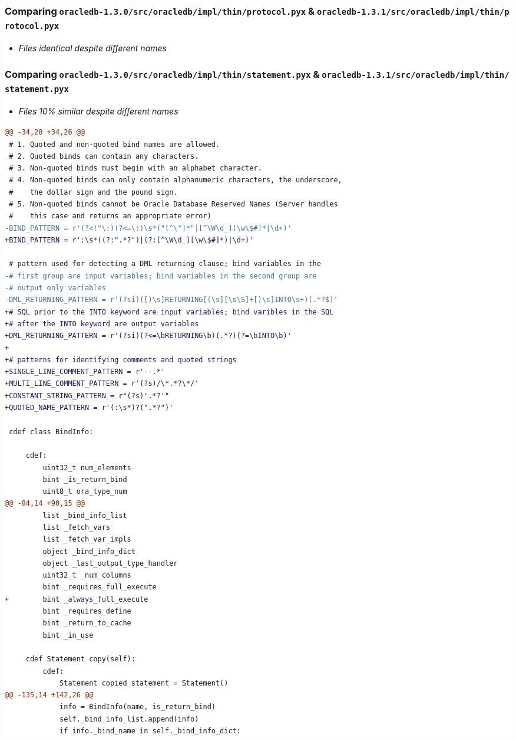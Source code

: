 ### Comparing `oracledb-1.3.0/src/oracledb/impl/thin/protocol.pyx` & `oracledb-1.3.1/src/oracledb/impl/thin/protocol.pyx`

 * *Files identical despite different names*

### Comparing `oracledb-1.3.0/src/oracledb/impl/thin/statement.pyx` & `oracledb-1.3.1/src/oracledb/impl/thin/statement.pyx`

 * *Files 10% similar despite different names*

```diff
@@ -34,20 +34,26 @@
 # 1. Quoted and non-quoted bind names are allowed.
 # 2. Quoted binds can contain any characters.
 # 3. Non-quoted binds must begin with an alphabet character.
 # 4. Non-quoted binds can only contain alphanumeric characters, the underscore,
 #    the dollar sign and the pound sign.
 # 5. Non-quoted binds cannot be Oracle Database Reserved Names (Server handles
 #    this case and returns an appropriate error)
-BIND_PATTERN = r'(?<!"\:)(?<=\:)\s*("[^\"]*"|[^\W\d_][\w\$#]*|\d+)'
+BIND_PATTERN = r':\s*((?:".*?")|(?:[^\W\d_][\w\$#]*)|\d+)'
 
 # pattern used for detecting a DML returning clause; bind variables in the
-# first group are input variables; bind variables in the second group are
-# output only variables
-DML_RETURNING_PATTERN = r'(?si)([)\s]RETURNING[(\s][\s\S]+[)\s]INTO\s+)(.*?$)'
+# SQL prior to the INTO keyword are input variables; bind varibles in the SQL
+# after the INTO keyword are output variables
+DML_RETURNING_PATTERN = r'(?si)(?<=\bRETURNING\b)(.*?)(?=\bINTO\b)'
+
+# patterns for identifying comments and quoted strings
+SINGLE_LINE_COMMENT_PATTERN = r'--.*'
+MULTI_LINE_COMMENT_PATTERN = r'(?s)/\*.*?\*/'
+CONSTANT_STRING_PATTERN = r"(?s)'.*?'"
+QUOTED_NAME_PATTERN = r'(:\s*)?(".*?")'
 
 cdef class BindInfo:
 
     cdef:
         uint32_t num_elements
         bint _is_return_bind
         uint8_t ora_type_num
@@ -84,14 +90,15 @@
         list _bind_info_list
         list _fetch_vars
         list _fetch_var_impls
         object _bind_info_dict
         object _last_output_type_handler
         uint32_t _num_columns
         bint _requires_full_execute
+        bint _always_full_execute
         bint _requires_define
         bint _return_to_cache
         bint _in_use
 
     cdef Statement copy(self):
         cdef:
             Statement copied_statement = Statement()
@@ -135,14 +142,26 @@
             info = BindInfo(name, is_return_bind)
             self._bind_info_list.append(info)
             if info._bind_name in self._bind_info_dict:
```